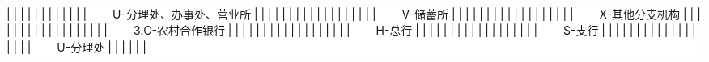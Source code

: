 |            |          |            |                |                    |          |                        |              |              |              |              | 　　U-分理处、办事处、营业所                                                                                                                                                                                                                                                                                                            |         |                                                                                                                                                                                                                                                                      |            |                  |                |
|            |          |            |                |                    |          |                        |              |              |              |              | 　　V-储蓄所                                                                                                                                                                                                                                                                                                                            |         |                                                                                                                                                                                                                                                                      |            |                  |                |
|            |          |            |                |                    |          |                        |              |              |              |              | 　　X-其他分支机构                                                                                                                                                                                                                                                                                                                      |         |                                                                                                                                                                                                                                                                      |            |                  |                |
|            |          |            |                |                    |          |                        |              |              |              |              | 　　3.C-农村合作银行                                                                                                                                                                                                                                                                                                                    |         |                                                                                                                                                                                                                                                                      |            |                  |                |
|            |          |            |                |                    |          |                        |              |              |              |              | 　　H-总行                                                                                                                                                                                                                                                                                                                              |         |                                                                                                                                                                                                                                                                      |            |                  |                |
|            |          |            |                |                    |          |                        |              |              |              |              | 　　S-支行                                                                                                                                                                                                                                                                                                                              |         |                                                                                                                                                                                                                                                                      |            |                  |                |
|            |          |            |                |                    |          |                        |              |              |              |              | 　　U-分理处                                                                                                                                                                                                                                                                                                                            |         |                                                                                                                                                                                                                                                                      |            |                  |                |